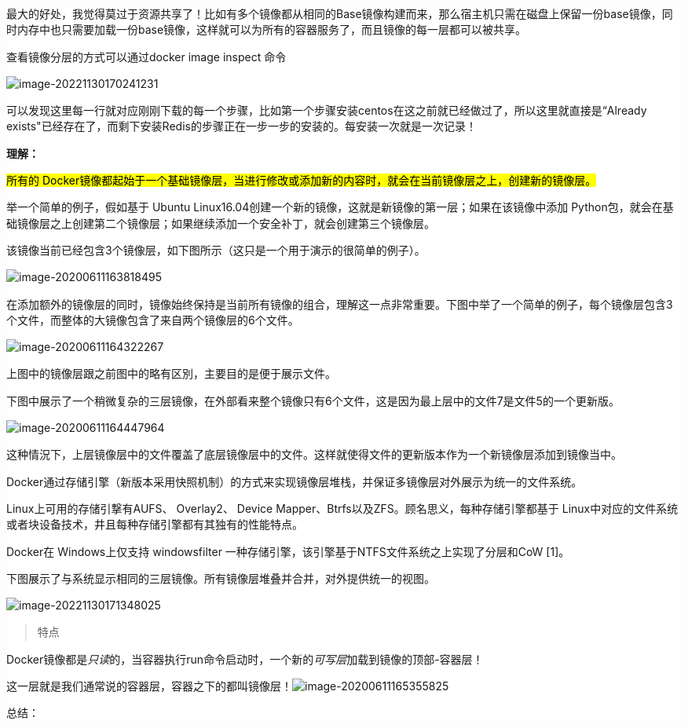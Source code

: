 最大的好处，我觉得莫过于资源共享了！比如有多个镜像都从相同的Base镜像构建而来，那么宿主机只需在磁盘上保留一份base镜像，同时内存中也只需要加载一份base镜像，这样就可以为所有的容器服务了，而且镜像的每一层都可以被共享。

查看镜像分层的方式可以通过docker image inspect 命令

![image-20221130170241231](https://springcloud-hrm-miao.oss-cn-beijing.aliyuncs.com/markdown/202211301702383.png)

可以发现这里每一行就对应刚刚下载的每一个步骤，比如第一个步骤安装centos在这之前就已经做过了，所以这里就直接是“Already exists"已经存在了，而剩下安装Redis的步骤正在一步一步的安装的。每安装一次就是一次记录！





**理解：**

<mark>所有的 Docker镜像都起始于一个基础镜像层，当进行修改或添加新的内容时，就会在当前镜像层之上，创建新的镜像层。</mark>

举一个简单的例子，假如基于 Ubuntu Linux16.04创建一个新的镜像，这就是新镜像的第一层；如果在该镜像中添加 Python包，就会在基础镜像层之上创建第二个镜像层；如果继续添加一个安全补丁，就会创建第三个镜像层。

该镜像当前已经包含3个镜像层，如下图所示（这只是一个用于演示的很简单的例子）。

![image-20200611163818495](https://springcloud-hrm-miao.oss-cn-beijing.aliyuncs.com/markdown/202211301733839.png)

在添加额外的镜像层的同时，镜像始终保持是当前所有镜像的组合，理解这一点非常重要。下图中举了一个简单的例子，每个镜像层包含3个文件，而整体的大镜像包含了来自两个镜像层的6个文件。

![image-20200611164322267](https://springcloud-hrm-miao.oss-cn-beijing.aliyuncs.com/markdown/202211301733422.png)

上图中的镜像层跟之前图中的略有区別，主要目的是便于展示文件。

下图中展示了一个稍微复杂的三层镜像，在外部看来整个镜像只有6个文件，这是因为最上层中的文件7是文件5的一个更新版。

![image-20200611164447964](https://springcloud-hrm-miao.oss-cn-beijing.aliyuncs.com/markdown/202211301733133.png)

这种情況下，上层镜像层中的文件覆盖了底层镜像层中的文件。这样就使得文件的更新版本作为一个新镜像层添加到镜像当中。

Docker通过存储引擎（新版本采用快照机制）的方式来实现镜像层堆栈，并保证多镜像层对外展示为统一的文件系统。

Linux上可用的存储引撃有AUFS、 Overlay2、 Device Mapper、Btrfs以及ZFS。顾名思义，每种存储引擎都基于 Linux中对应的文件系统或者块设备技术，井且每种存储引擎都有其独有的性能特点。

Docker在 Windows上仅支持 windowsfilter 一种存储引擎，该引擎基于NTFS文件系统之上实现了分层和CoW [1]。



下图展示了与系统显示相同的三层镜像。所有镜像层堆叠并合并，对外提供统一的视图。

![image-20221130171348025](https://springcloud-hrm-miao.oss-cn-beijing.aliyuncs.com/markdown/202211301713150.png)



> 特点

Docker镜像都是*只读*的，当容器执行run命令启动时，一个新的*可写层*加载到镜像的顶部-容器层！

这一层就是我们通常说的容器层，容器之下的都叫镜像层！![image-20200611165355825](https://springcloud-hrm-miao.oss-cn-beijing.aliyuncs.com/markdown/202211301733381.png)



总结：
